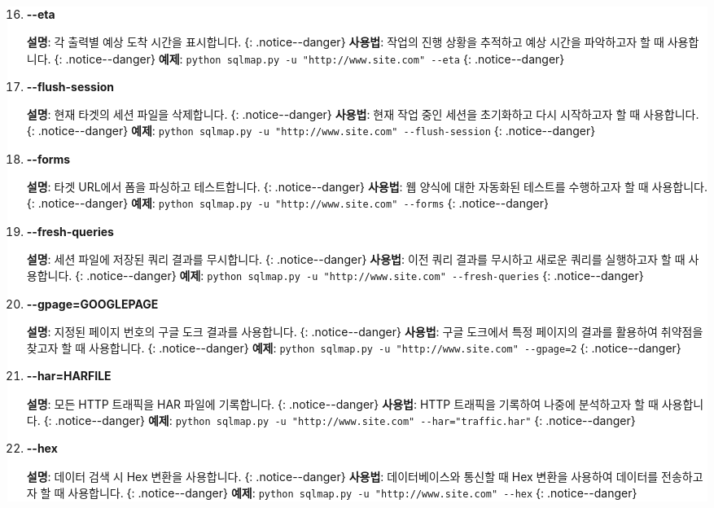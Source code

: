 16. **--eta**
    
    **설명**: 각 출력별 예상 도착 시간을 표시합니다.
    {: .notice--danger}
    **사용법**: 작업의 진행 상황을 추적하고 예상 시간을 파악하고자 할 때 사용합니다.
    {: .notice--danger}
    **예제**: `python sqlmap.py -u "http://www.site.com" --eta`
    {: .notice--danger}

17. **--flush-session**
    
    **설명**: 현재 타겟의 세션 파일을 삭제합니다.
    {: .notice--danger}
    **사용법**: 현재 작업 중인 세션을 초기화하고 다시 시작하고자 할 때 사용합니다.
    {: .notice--danger}
    **예제**: `python sqlmap.py -u "http://www.site.com" --flush-session`
    {: .notice--danger}

18. **--forms**
    
    **설명**: 타겟 URL에서 폼을 파싱하고 테스트합니다.
    {: .notice--danger}
    **사용법**: 웹 양식에 대한 자동화된 테스트를 수행하고자 할 때 사용합니다.
    {: .notice--danger}
    **예제**: `python sqlmap.py -u "http://www.site.com" --forms`
    {: .notice--danger}

19. **--fresh-queries**
    
    **설명**: 세션 파일에 저장된 쿼리 결과를 무시합니다.
    {: .notice--danger}
    **사용법**: 이전 쿼리 결과를 무시하고 새로운 쿼리를 실행하고자 할 때 사용합니다.
    {: .notice--danger}
    **예제**: `python sqlmap.py -u "http://www.site.com" --fresh-queries`
    {: .notice--danger}

20. **--gpage=GOOGLEPAGE**
    
    **설명**: 지정된 페이지 번호의 구글 도크 결과를 사용합니다.
    {: .notice--danger}
    **사용법**: 구글 도크에서 특정 페이지의 결과를 활용하여 취약점을 찾고자 할 때 사용합니다.
    {: .notice--danger}
    **예제**: `python sqlmap.py -u "http://www.site.com" --gpage=2`
    {: .notice--danger}

21. **--har=HARFILE**
    
    **설명**: 모든 HTTP 트래픽을 HAR 파일에 기록합니다.
    {: .notice--danger}
    **사용법**: HTTP 트래픽을 기록하여 나중에 분석하고자 할 때 사용합니다.
    {: .notice--danger}
    **예제**: `python sqlmap.py -u "http://www.site.com" --har="traffic.har"`
    {: .notice--danger}

22. **--hex**
    
    **설명**: 데이터 검색 시 Hex 변환을 사용합니다.
    {: .notice--danger}
    **사용법**: 데이터베이스와 통신할 때 Hex 변환을 사용하여 데이터를 전송하고자 할 때 사용합니다.
    {: .notice--danger}
    **예제**: `python sqlmap.py -u "http://www.site.com" --hex`
    {: .notice--danger}
